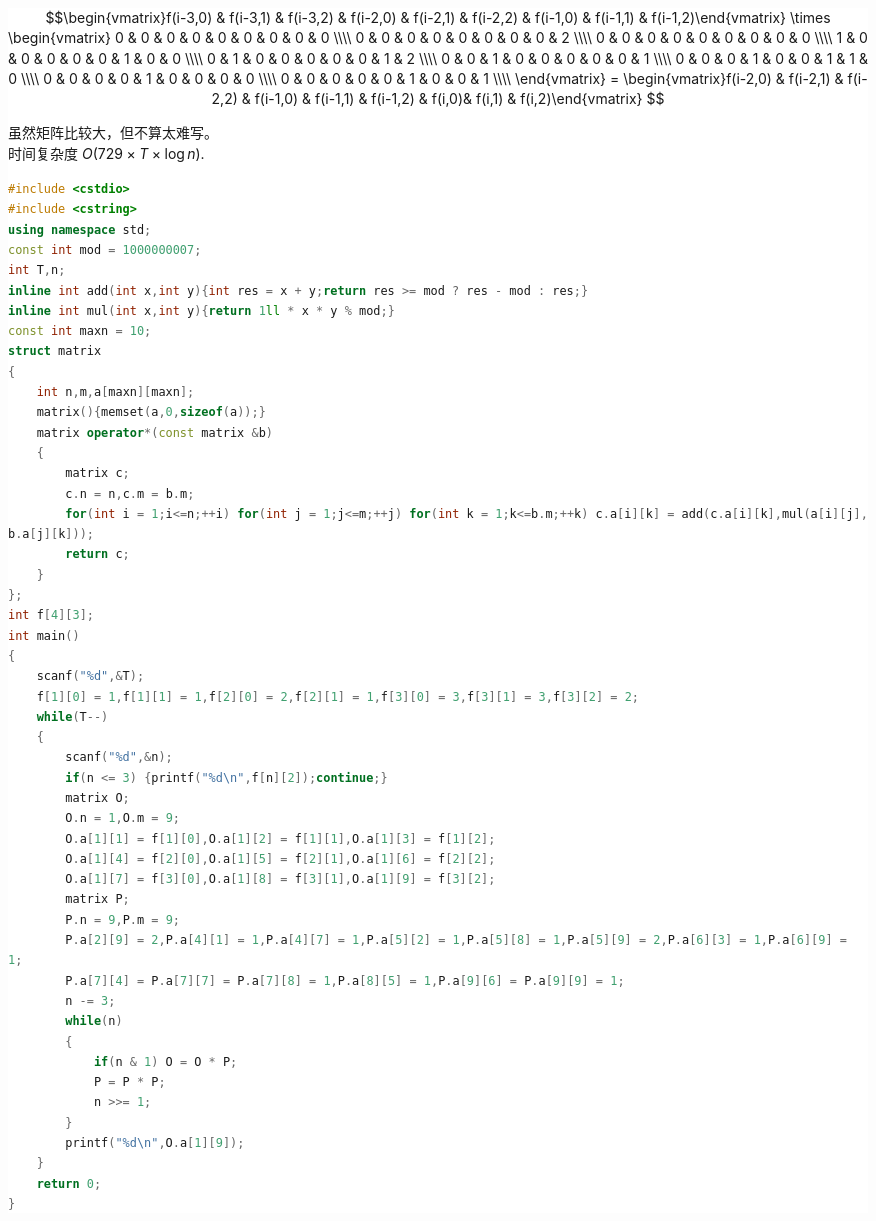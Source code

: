 $$\begin{vmatrix}f(i-3,0) & f(i-3,1) & f(i-3,2) & f(i-2,0) & f(i-2,1) & f(i-2,2) & f(i-1,0) & f(i-1,1) & f(i-1,2)\end{vmatrix} \times   \begin{vmatrix}   0 & 0 & 0 & 0 & 0 & 0 & 0 & 0 & 0 \\\\  0 & 0 & 0 & 0 & 0 & 0 & 0 & 0 & 2 \\\\  0 & 0 & 0 & 0 & 0 & 0 & 0 & 0 & 0 \\\\  1 & 0 & 0 & 0 & 0 & 0 & 1 & 0 & 0 \\\\  0 & 1 & 0 & 0 & 0 & 0 & 0 & 1 & 2 \\\\  0 & 0 & 1 & 0 & 0 & 0 & 0 & 0 & 1 \\\\  0 & 0 & 0 & 1 & 0 & 0 & 1 & 1 & 0 \\\\  0 & 0 & 0 & 0 & 1 & 0 & 0 & 0 & 0 \\\\  0 & 0 & 0 & 0 & 0 & 1 & 0 & 0 & 1 \\\\  \end{vmatrix} =   \begin{vmatrix}f(i-2,0) & f(i-2,1) & f(i-2,2) & f(i-1,0) & f(i-1,1) & f(i-1,2) & f(i,0)& f(i,1) & f(i,2)\end{vmatrix}  $$  
  
虽然矩阵比较大，但不算太难写。  
时间复杂度 $O(729 \times T \times \log n)$.  
  
```cpp  
#include <cstdio>  
#include <cstring>  
using namespace std;  
const int mod = 1000000007;  
int T,n;  
inline int add(int x,int y){int res = x + y;return res >= mod ? res - mod : res;}  
inline int mul(int x,int y){return 1ll * x * y % mod;}  
const int maxn = 10;  
struct matrix  
{  
	int n,m,a[maxn][maxn];  
	matrix(){memset(a,0,sizeof(a));}  
	matrix operator*(const matrix &b)  
	{  
		matrix c;  
		c.n = n,c.m = b.m;  
		for(int i = 1;i<=n;++i) for(int j = 1;j<=m;++j) for(int k = 1;k<=b.m;++k) c.a[i][k] = add(c.a[i][k],mul(a[i][j],b.a[j][k]));  
		return c;  
	}  
};  
int f[4][3];  
int main()  
{  
	scanf("%d",&T);  
	f[1][0] = 1,f[1][1] = 1,f[2][0] = 2,f[2][1] = 1,f[3][0] = 3,f[3][1] = 3,f[3][2] = 2;  
	while(T--)  
	{  
		scanf("%d",&n);  
		if(n <= 3) {printf("%d\n",f[n][2]);continue;}  
		matrix O;  
		O.n = 1,O.m = 9;  
		O.a[1][1] = f[1][0],O.a[1][2] = f[1][1],O.a[1][3] = f[1][2];  
		O.a[1][4] = f[2][0],O.a[1][5] = f[2][1],O.a[1][6] = f[2][2];  
		O.a[1][7] = f[3][0],O.a[1][8] = f[3][1],O.a[1][9] = f[3][2];  
		matrix P;  
		P.n = 9,P.m = 9;  
		P.a[2][9] = 2,P.a[4][1] = 1,P.a[4][7] = 1,P.a[5][2] = 1,P.a[5][8] = 1,P.a[5][9] = 2,P.a[6][3] = 1,P.a[6][9] = 1;  
		P.a[7][4] = P.a[7][7] = P.a[7][8] = 1,P.a[8][5] = 1,P.a[9][6] = P.a[9][9] = 1;  
		n -= 3;  
		while(n)  
		{  
			if(n & 1) O = O * P;  
			P = P * P;  
			n >>= 1;  
		}  
		printf("%d\n",O.a[1][9]);  
	}  
	return 0;  
}  
```  
  